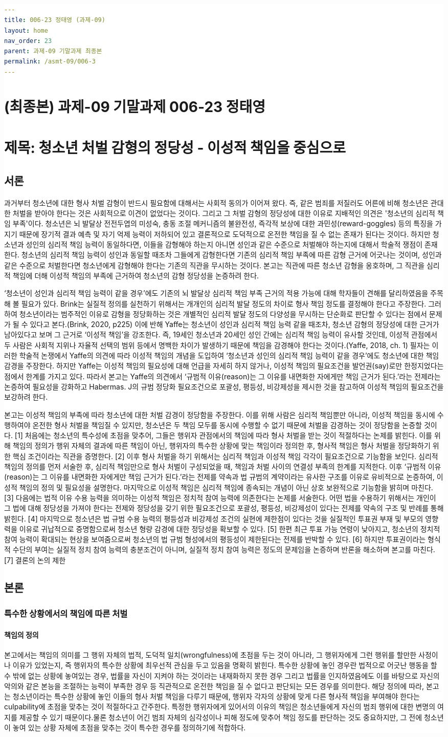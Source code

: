 ```yaml
---
title: 006-23 정태영 (과제-09)
layout: home
nav_order: 23
parent: 과제-09 기말과제 최종본
permalink: /asmt-09/006-3
---
```


# (최종본) 과제-09 기말과제 006-23 정태영 

# 제목: 청소년 처벌 감형의 정당성 - 이성적 책임을 중심으로

## 서론
과거부터 청소년에 대한 형사 처벌 감형이 반드시 필요함에 대해서는 사회적 동의가 이어져 왔다. 즉, 같은 범죄를 저질러도 어른에 비해 청소년은 관대한 처벌을 받아야 한다는 것은 사회적으로 이견이 없었다는 것이다. 그리고 그 처벌 감형의 정당성에 대한 이유로 지배적인 의견은 '청소년의 심리적 책임 부족'이다. 청소년은 뇌 발달상 전전두엽의 미성숙, 충동 조절 메커니즘의 불완전성, 즉각적 보상에 대한 과민성(reward-goggles) 등의 특징을 가지기 때문에 장기적 결과 예측 및 자기 억제 능력이 저하되어 있고 결론적으로 도덕적으로 온전한 책임을 질 수 없는 존재가 된다는 것이다. 하지만 청소년과 성인의 심리적 책임 능력이 동일하다면, 이들을 감형해야 하는지 아니면 성인과 같은 수준으로 처벌해야 하는지에 대해서 학술적 쟁점이 존재한다. 청소년의 심리적 책임 능력이 성인과 동일할 때조차 그들에게 감형한다면 기존의 심리적 책임 부족에 따른 감형 근거에 어긋나는 것이며, 성인과 같은 수준으로 처벌한다면 청소년에게 감형해야 한다는 기존의 직관을 무시하는 것이다. 본고는 직관에 따른 청소년 감형을 옹호하며, 그 직관을 심리적 책임에 더해 이성적 책임의 부족에 근거하여 청소년의 감형 정당성을 논증하려 한다.

‘청소년이 성인과 심리적 책임 능력이 같을 경우’에도 기존의 뇌 발달상 심리적 책임 부족 근거의 적용 가능에 대해 학자들이 견해를 달리하였음을 주목해 볼 필요가 있다. Brink는
실질적 정의를 실천하기 위해서는 개개인의 심리적 발달 정도의 차이로 형사 책임 정도를 결정해야 한다고 주장한다. 그러하여 청소년이라는 범주적인 이유로 감형을 정당화하는 것은 개별적인 심리적 발달 정도의 다양성을 무시하는 단순화로 판단할 수 있다는 점에서 문제가 될 수 있다고 본다.(Brink, 2020, p225) 이에 반해 Yaffe는 청소년이 성인과 심리적 책임 능력 같을 때조차, 청소년 감형의 정당성에 대한 근거가 남아있다고 보며 그 근거로 ‘이성적 책임’을 강조한다. 즉, 19세인 청소년과 20세인 성인 간에는 심리적 책임 능력이 유사할 것인데, 이성적 관점에서 두 사람은 사회적 지위나 자율적 선택의 범위 등에서 명백한 차이가 발생하기 때문에 책임을 감경해야 한다는 것이다.(Yaffe, 2018, ch. 1) 필자는 이러한 학술적 논쟁에서 Yaffe의 의견에 따라 이성적 책임의 개념을 도입하여 ‘청소년과 성인의 심리적 책임 능력이 같을 경우’에도 청소년에 대한 책임 감경을 주장한다. 하지만 Yaffe는 이성적 책임의 필요성에 대해 언급을 자세히 하지 않거나, 이성적 책임의 필요조건을 발언권(say)로만 한정지었다는 점에서 한계를 가지고 있다. 따라서 본고는 Yaffe의 의견에서 ‘규범적 이유(reason)는 그 이유를 내면화한 자에게만 책임 근거가 된다.’라는 전제라는 논증하여 필요성을 강화하고 Habermas. J의 규범 정당화 필요조건으로 포괄성, 평등성, 비강제성을 제시한 것을 참고하여 이성적 책임의 필요조건을 보강하려 한다.

본고는 이성적 책임의 부족에 따라 청소년에 대한 처벌 감경이 정당함을 주장한다. 이를 위해 사람은 심리적 책임뿐만 아니라, 이성적 책임을 동시에 수행하여야 온전한 형사 처벌을 책임질 수 있지만, 청소년은 두 책임 모두를 동시에 수행할 수 없기 때문에 처벌을 감경하는 것이 정당함을 논증할 것이다. [1] 처음에는 청소년의 특수성에 초점을 맞추어, 그들은 행위자 관점에서의 책임에 따라 형사 처벌을 받는 것이 적절하다는 논제를 밝힌다. 이를 위해 책임의 정의가 행위 자체의 결과에 따른 책임이 아닌, 행위자의 특수한 상황에 맞는 책임이라 정의한 후, 형사적 책임은 형사 처벌을 정당화하기 위한 핵심 조건이라는 직관을 증명한다. [2] 이후 형사 처벌을 하기 위해서는 심리적 책임과 이성적 책임 각각이 필요조건으로 기능함을 보인다. 심리적 책임의 정의를 먼저 서술한 후, 심리적 책임만으로 형사 처벌이 구성되었을 때, 책임과 처벌 사이의 연결성 부족의 한계를 지적한다. 이후 ‘규범적 이유(reason)는 그 이유를 내면화한 자에게만 책임 근거가 된다.’라는 전제를 약속과 법 규범의 계약이라는 유사한 구조를 이유로 유비적으로 논증하여, 이성적 책임의 정의 및 필요성을 설명한다. 마지막으로 이성적 책임은 심리적 책임에 종속되는 개념이 아닌 상호 보완적으로 기능함을 밝히며 마친다. [3] 다음에는 법적 이유 수용 능력을 의미하는 이성적 책임은 정치적 참여 능력에 의존한다는 논제를 서술한다. 어떤 법을 수용하기 위해서는 개인이 그 법에 대해 정당성을 가져야 한다는 전제와 정당성을 갖기 위한 필요조건으로 포괄성, 평등성, 비강제성이 있다는 전제를 약속의 구조 및 반례를 통해 밝힌다. [4] 마지막으로 청소년은 법 규범 수용 능력의 평등성과 비강제성 조건의 실현에 제한점이 있다는 것을 실질적인 투표권 부재 및 부모의 영향력을 이유로 귀납적으로 증명함으로써 청소년 형량 감경에 대한 정당성을 확보할 수 있다. [5] 한편 최근 투표 가능 연령이 낮아지고, 청소년의 정치적 참여 능력이 확대되는 현상을 보여줌으로써 청소년의 법 규범 형성에서의 평등성이 제한된다는 전제를 반박할 수 있다. [6] 하지만 투표권이라는 형식적 수단의 부여는 실질적 정치 참여 능력의 충분조건이 아니며, 실질적 정치 참여 능력은 정도의 문제임을 논증하며 반론을 해소하며 본고를 마친다. [7] 결론의 논의 제한

## 본론
### 특수한 상황에서의 책임에 따른 처벌
#### 책임의 정의
본고에서는 책임의 의미를 그 행위 자체의 법적, 도덕적 일치(wrongfulness)에 초점을 두는 것이 아니라, 그 행위자에게 그런 행위를 할만한 사정이나 이유가 있었는지, 즉 행위자의 특수한 상황에 최우선적 관심을 두고 있음을 명확히 밝힌다. 특수한 상황에 놓인 경우란 법적으로 어긋난 행동을 할 수 밖에 없는 상황에 놓여있는 경우, 법률을 자신이 지켜야 하는 것이라는 내재화하지 못한 경우 그리고 법률을 인지하였음에도 이를 바탕으로 자신의 악의와 같은 본능을 조절하는 능력이 부족한 경우 등 직관적으로 온전한 책임을 질 수 없다고 판단되는 모든 경우를 의미한다. 해당 정의에 따라, 본고는 청소년이라는 특수한 상황에 놓인 이들의 형사 처벌 책임을 다루기 때문에, 행위자 각자의 상황에 맞게 다른 형사적 책임을 부여해야 한다는 culpability에 초점을 맞추는 것이 적절하다고 간주한다. 특정한 행위자에게 있어서의 이유의 책임은 청소년들에게 자신의 범죄 행위에 대한 변명의 여지를 제공할 수 있기 때문이다.물론 청소년이 어긴 범죄 자체의 심각성이나 피해 정도에 맞추어 책임 정도를 판단하는 것도 중요하지만, 그 전에 청소년이 놓여 있는 상황 자체에 초점을 맞추는 것이 특수한 경우를 정의하기에 적합하다. 
